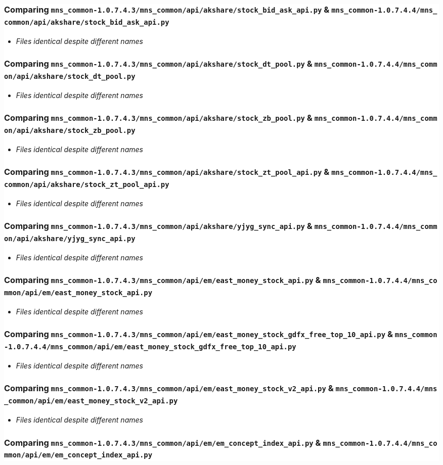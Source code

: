 ### Comparing `mns_common-1.0.7.4.3/mns_common/api/akshare/stock_bid_ask_api.py` & `mns_common-1.0.7.4.4/mns_common/api/akshare/stock_bid_ask_api.py`

 * *Files identical despite different names*

### Comparing `mns_common-1.0.7.4.3/mns_common/api/akshare/stock_dt_pool.py` & `mns_common-1.0.7.4.4/mns_common/api/akshare/stock_dt_pool.py`

 * *Files identical despite different names*

### Comparing `mns_common-1.0.7.4.3/mns_common/api/akshare/stock_zb_pool.py` & `mns_common-1.0.7.4.4/mns_common/api/akshare/stock_zb_pool.py`

 * *Files identical despite different names*

### Comparing `mns_common-1.0.7.4.3/mns_common/api/akshare/stock_zt_pool_api.py` & `mns_common-1.0.7.4.4/mns_common/api/akshare/stock_zt_pool_api.py`

 * *Files identical despite different names*

### Comparing `mns_common-1.0.7.4.3/mns_common/api/akshare/yjyg_sync_api.py` & `mns_common-1.0.7.4.4/mns_common/api/akshare/yjyg_sync_api.py`

 * *Files identical despite different names*

### Comparing `mns_common-1.0.7.4.3/mns_common/api/em/east_money_stock_api.py` & `mns_common-1.0.7.4.4/mns_common/api/em/east_money_stock_api.py`

 * *Files identical despite different names*

### Comparing `mns_common-1.0.7.4.3/mns_common/api/em/east_money_stock_gdfx_free_top_10_api.py` & `mns_common-1.0.7.4.4/mns_common/api/em/east_money_stock_gdfx_free_top_10_api.py`

 * *Files identical despite different names*

### Comparing `mns_common-1.0.7.4.3/mns_common/api/em/east_money_stock_v2_api.py` & `mns_common-1.0.7.4.4/mns_common/api/em/east_money_stock_v2_api.py`

 * *Files identical despite different names*

### Comparing `mns_common-1.0.7.4.3/mns_common/api/em/em_concept_index_api.py` & `mns_common-1.0.7.4.4/mns_common/api/em/em_concept_index_api.py`
